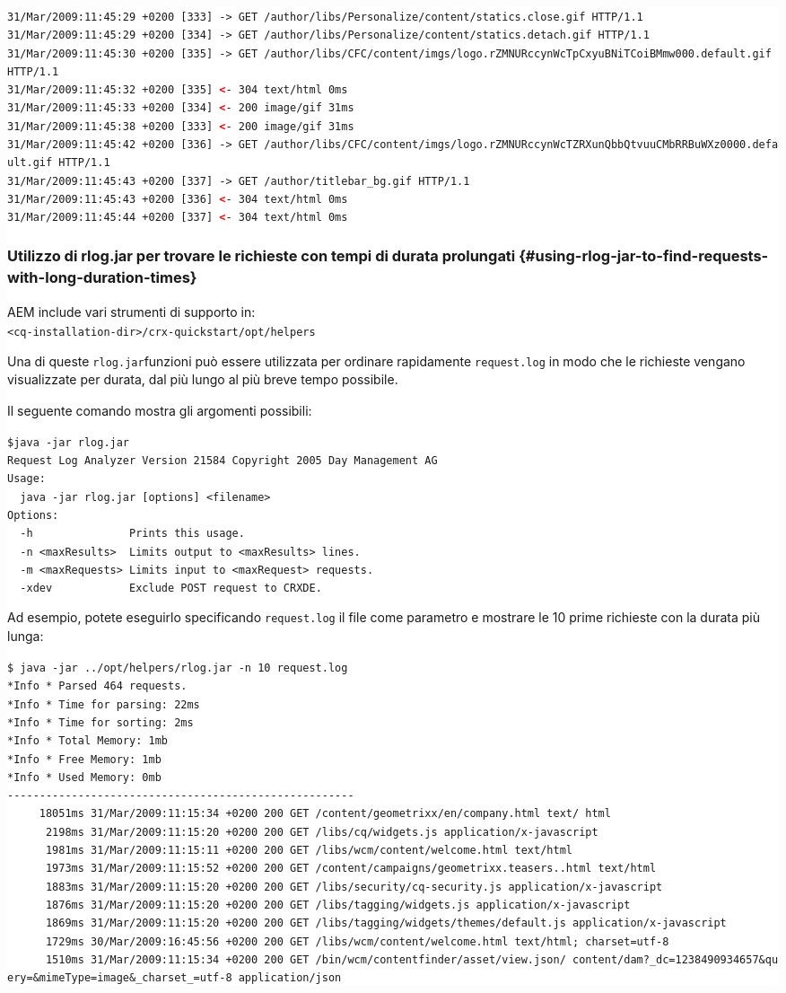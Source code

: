 ```xml
31/Mar/2009:11:45:29 +0200 [333] -> GET /author/libs/Personalize/content/statics.close.gif HTTP/1.1
31/Mar/2009:11:45:29 +0200 [334] -> GET /author/libs/Personalize/content/statics.detach.gif HTTP/1.1
31/Mar/2009:11:45:30 +0200 [335] -> GET /author/libs/CFC/content/imgs/logo.rZMNURccynWcTpCxyuBNiTCoiBMmw000.default.gif HTTP/1.1
31/Mar/2009:11:45:32 +0200 [335] <- 304 text/html 0ms
31/Mar/2009:11:45:33 +0200 [334] <- 200 image/gif 31ms
31/Mar/2009:11:45:38 +0200 [333] <- 200 image/gif 31ms
31/Mar/2009:11:45:42 +0200 [336] -> GET /author/libs/CFC/content/imgs/logo.rZMNURccynWcTZRXunQbbQtvuuCMbRRBuWXz0000.default.gif HTTP/1.1
31/Mar/2009:11:45:43 +0200 [337] -> GET /author/titlebar_bg.gif HTTP/1.1
31/Mar/2009:11:45:43 +0200 [336] <- 304 text/html 0ms
31/Mar/2009:11:45:44 +0200 [337] <- 304 text/html 0ms
```

### Utilizzo di rlog.jar per trovare le richieste con tempi di durata prolungati {#using-rlog-jar-to-find-requests-with-long-duration-times}

AEM include vari strumenti di supporto in:\
`<cq-installation-dir>/crx-quickstart/opt/helpers`

Una di queste `rlog.jar`funzioni può essere utilizzata per ordinare rapidamente `request.log` in modo che le richieste vengano visualizzate per durata, dal più lungo al più breve tempo possibile.

Il seguente comando mostra gli argomenti possibili:

```shell
$java -jar rlog.jar 
Request Log Analyzer Version 21584 Copyright 2005 Day Management AG 
Usage: 
  java -jar rlog.jar [options] <filename> 
Options: 
  -h               Prints this usage. 
  -n <maxResults>  Limits output to <maxResults> lines. 
  -m <maxRequests> Limits input to <maxRequest> requests. 
  -xdev            Exclude POST request to CRXDE.
```

Ad esempio, potete eseguirlo specificando `request.log` il file come parametro e mostrare le 10 prime richieste con la durata più lunga:

```shell
$ java -jar ../opt/helpers/rlog.jar -n 10 request.log 
*Info * Parsed 464 requests. 
*Info * Time for parsing: 22ms 
*Info * Time for sorting: 2ms 
*Info * Total Memory: 1mb 
*Info * Free Memory: 1mb 
*Info * Used Memory: 0mb 
------------------------------------------------------ 
     18051ms 31/Mar/2009:11:15:34 +0200 200 GET /content/geometrixx/en/company.html text/ html 
      2198ms 31/Mar/2009:11:15:20 +0200 200 GET /libs/cq/widgets.js application/x-javascript 
      1981ms 31/Mar/2009:11:15:11 +0200 200 GET /libs/wcm/content/welcome.html text/html 
      1973ms 31/Mar/2009:11:15:52 +0200 200 GET /content/campaigns/geometrixx.teasers..html text/html 
      1883ms 31/Mar/2009:11:15:20 +0200 200 GET /libs/security/cq-security.js application/x-javascript 
      1876ms 31/Mar/2009:11:15:20 +0200 200 GET /libs/tagging/widgets.js application/x-javascript
      1869ms 31/Mar/2009:11:15:20 +0200 200 GET /libs/tagging/widgets/themes/default.js application/x-javascript 
      1729ms 30/Mar/2009:16:45:56 +0200 200 GET /libs/wcm/content/welcome.html text/html; charset=utf-8 
      1510ms 31/Mar/2009:11:15:34 +0200 200 GET /bin/wcm/contentfinder/asset/view.json/ content/dam?_dc=1238490934657&query=&mimeType=image&_charset_=utf-8 application/json 
```